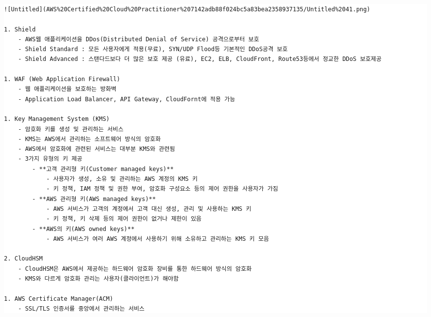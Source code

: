     ![Untitled](AWS%20Certified%20Cloud%20Practitioner%207142adb88f024bc5a83bea2358937135/Untitled%2041.png)
    
    1. Shield
        - AWS웹 애플리케이션을 DDos(Distributed Denial of Service) 공격으로부터 보호
        - Shield Standard : 모든 사용자에게 적용(무료), SYN/UDP Flood등 기본적인 DDoS공격 보호
        - Shield Advanced : 스탠다드보다 더 많은 보호 제공 (유료), EC2, ELB, CloudFront, Route53등에서 정교한 DDoS 보호제공
    
    1. WAF (Web Application Firewall)
        - 웹 애플리케이션을 보호하는 방화벽
        - Application Load Balancer, API Gateway, CloudFornt에 적용 가능
    
    1. Key Management System (KMS)
        - 암호화 키를 생성 및 관리하는 서비스
        - KMS는 AWS에서 관리하는 소프트웨어 방식의 암호화
        - AWS에서 암호화에 관련된 서비스는 대부분 KMS와 관련됨
        - 3가지 유형의 키 제공
            - **고객 관리형 키(Customer managed keys)**
                - 사용자가 생성, 소유 및 관리하는 AWS 계정의 KMS 키
                - 키 정책, IAM 정책 및 권한 부여, 암호화 구성요소 등의 제어 권한을 사용자가 가짐
            - **AWS 관리형 키(AWS managed keys)**
                - AWS 서비스가 고객의 계정에서 고객 대신 생성, 관리 및 사용하는 KMS 키
                - 키 정책, 키 삭제 등의 제어 권한이 없거나 제한이 있음
            - **AWS의 키(AWS owned keys)**
                - AWS 서비스가 여러 AWS 계정에서 사용하기 위해 소유하고 관리하는 KMS 키 모음
                
    2. CloudHSM
        - CloudHSM은 AWS에서 제공하는 하드웨어 암호화 장비를 통한 하드웨어 방식의 암호화
        - KMS와 다르게 암호화 관리는 사용자(클라이언트)가 해야함
    
    1. AWS Certificate Manager(ACM)
        - SSL/TLS 인증서를 중앙에서 관리하는 서비스
    
